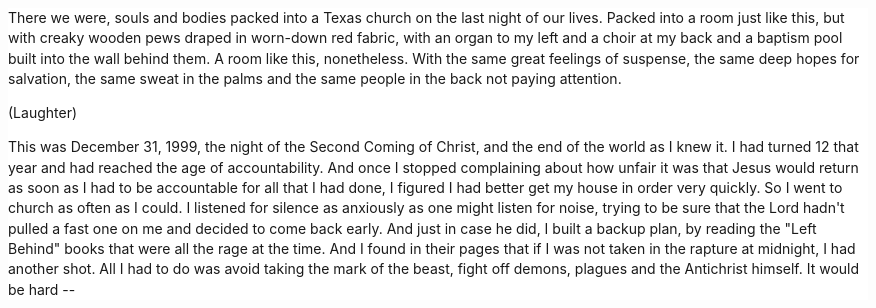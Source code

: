 
There we were,
souls and bodies packed
into a Texas church
on the last night of our lives.
Packed into a room just like this,
but with creaky wooden pews
draped in worn-down red fabric,
with an organ to my left
and a choir at my back
and a baptism pool
built into the wall behind them.
A room like this, nonetheless.
With the same great feelings of suspense,
the same deep hopes for salvation,
the same sweat in the palms
and the same people
in the back not paying attention.

(Laughter)

This was December 31, 1999,
the night of the Second Coming of Christ,
and the end of the world as I knew it.
I had turned 12 that year
and had reached the age of accountability.
And once I stopped complaining
about how unfair it was
that Jesus would return
as soon as I had to be accountable
for all that I had done,
I figured I had better get
my house in order very quickly.
So I went to church as often as I could.
I listened for silence as anxiously
as one might listen for noise,
trying to be sure that the Lord
hadn&#39;t pulled a fast one on me
and decided to come back early.
And just in case he did,
I built a backup plan,
by reading the &quot;Left Behind&quot; books
that were all the rage at the time.
And I found in their pages
that if I was not taken
in the rapture at midnight,
I had another shot.
All I had to do was avoid
taking the mark of the beast,
fight off demons, plagues
and the Antichrist himself.
It would be hard --
